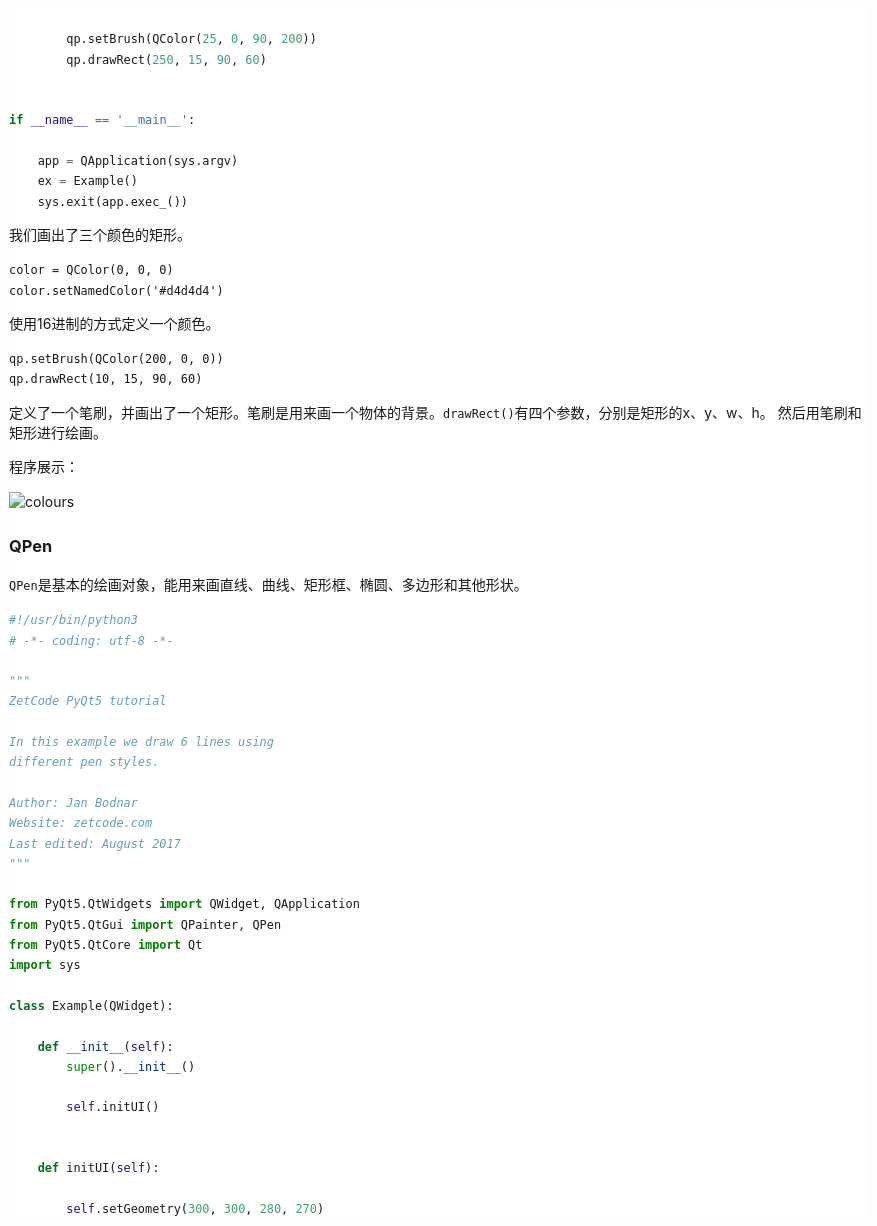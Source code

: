 ```python

        qp.setBrush(QColor(25, 0, 90, 200))
        qp.drawRect(250, 15, 90, 60)


if __name__ == '__main__':

    app = QApplication(sys.argv)
    ex = Example()
    sys.exit(app.exec_())
```

我们画出了三个颜色的矩形。

```text
color = QColor(0, 0, 0)
color.setNamedColor('#d4d4d4')
```

使用16进制的方式定义一个颜色。

```text
qp.setBrush(QColor(200, 0, 0))
qp.drawRect(10, 15, 90, 60)
```

定义了一个笔刷，并画出了一个矩形。笔刷是用来画一个物体的背景。`drawRect()`有四个参数，分别是矩形的x、y、w、h。 然后用笔刷和矩形进行绘画。

程序展示：

![colours](images/9-colours.png)

### QPen

`QPen`是基本的绘画对象，能用来画直线、曲线、矩形框、椭圆、多边形和其他形状。

```python
#!/usr/bin/python3
# -*- coding: utf-8 -*-

"""
ZetCode PyQt5 tutorial 

In this example we draw 6 lines using
different pen styles. 

Author: Jan Bodnar
Website: zetcode.com 
Last edited: August 2017
"""

from PyQt5.QtWidgets import QWidget, QApplication
from PyQt5.QtGui import QPainter, QPen
from PyQt5.QtCore import Qt
import sys

class Example(QWidget):

    def __init__(self):
        super().__init__()

        self.initUI()


    def initUI(self):      

        self.setGeometry(300, 300, 280, 270)
```